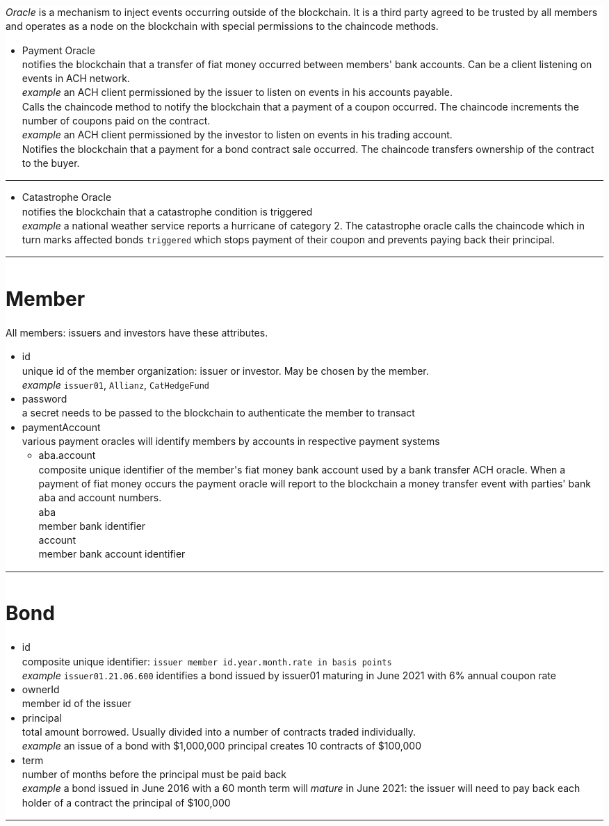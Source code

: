 *Oracle*  is a mechanism to inject events occurring outside of the blockchain. It is a third party agreed to be trusted by all members and operates as a node on the blockchain with special permissions to the chaincode methods.

* Payment Oracle  
  notifies the blockchain that a transfer of fiat money occurred between members' bank accounts. Can be a client listening on events in ACH network.  
  _example_ an ACH client permissioned by the issuer to listen on events in his accounts payable.  
  Calls the chaincode method to notify the blockchain that a payment of a coupon occurred. The chaincode increments the number of coupons paid on the contract.   
  _example_ an ACH client permissioned by the investor to listen on events in his trading account.  
  Notifies the blockchain that a payment for a bond contract sale occurred. The chaincode transfers ownership of the contract to the buyer.  

---

* Catastrophe Oracle  
  notifies the blockchain that a catastrophe condition is triggered  
  _example_ a national weather service reports a hurricane of category 2. The catastrophe oracle calls the chaincode which in turn marks affected bonds `triggered` which stops payment of their coupon and prevents paying back their principal.

---
# Member

All members: issuers and investors have these attributes.

- id  
  unique id of the member organization: issuer or investor. May be chosen by the member.  
  _example_ `issuer01`, `Allianz`, `CatHedgeFund`
- password  
  a secret needs to be passed to the blockchain to authenticate the member to transact
- paymentAccount  
  various payment oracles will identify members by accounts in respective payment systems
  - aba.account  
    composite unique identifier of the member's fiat money bank account used by a bank transfer ACH oracle. When a payment of fiat money occurs the payment oracle will report to the blockchain a money transfer event with parties' bank aba and account numbers.  
    aba  
    member bank identifier   
    account  
    member bank account identifier

---
# Bond

- id  
  composite unique identifier: `issuer member id.year.month.rate in basis points`  
  _example_ `issuer01.21.06.600` identifies a bond issued by issuer01 maturing in June 2021 with 6% annual coupon rate
- ownerId  
  member id of the issuer
- principal  
  total amount borrowed. Usually divided into a number of contracts traded individually.  
  _example_ an issue of a bond with $1,000,000 principal creates 10 contracts of $100,000
- term  
  number of months before the principal must be paid back  
  _example_ a bond issued in June 2016 with a 60 month term will _mature_ in June 2021: the issuer will need to pay back each holder of a contract the principal of $100,000 

---